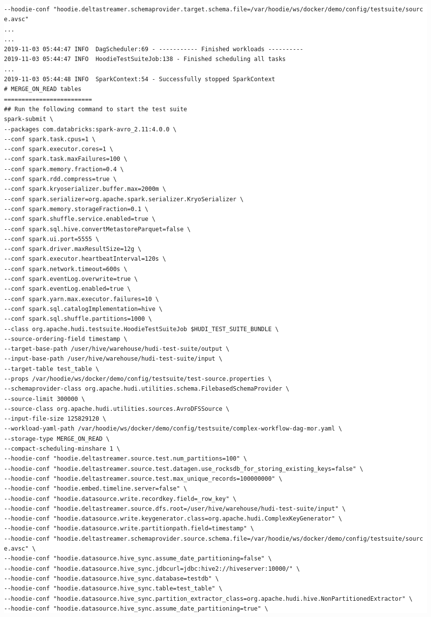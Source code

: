 ```
--hoodie-conf "hoodie.deltastreamer.schemaprovider.target.schema.file=/var/hoodie/ws/docker/demo/config/testsuite/source.avsc"
...
...
2019-11-03 05:44:47 INFO  DagScheduler:69 - ----------- Finished workloads ----------
2019-11-03 05:44:47 INFO  HoodieTestSuiteJob:138 - Finished scheduling all tasks
...
2019-11-03 05:44:48 INFO  SparkContext:54 - Successfully stopped SparkContext
# MERGE_ON_READ tables
=========================
## Run the following command to start the test suite
spark-submit \ 
--packages com.databricks:spark-avro_2.11:4.0.0 \ 
--conf spark.task.cpus=1 \ 
--conf spark.executor.cores=1 \ 
--conf spark.task.maxFailures=100 \ 
--conf spark.memory.fraction=0.4 \ 
--conf spark.rdd.compress=true \ 
--conf spark.kryoserializer.buffer.max=2000m \ 
--conf spark.serializer=org.apache.spark.serializer.KryoSerializer \ 
--conf spark.memory.storageFraction=0.1 \ 
--conf spark.shuffle.service.enabled=true \ 
--conf spark.sql.hive.convertMetastoreParquet=false \ 
--conf spark.ui.port=5555 \ 
--conf spark.driver.maxResultSize=12g \ 
--conf spark.executor.heartbeatInterval=120s \ 
--conf spark.network.timeout=600s \ 
--conf spark.eventLog.overwrite=true \ 
--conf spark.eventLog.enabled=true \ 
--conf spark.yarn.max.executor.failures=10 \ 
--conf spark.sql.catalogImplementation=hive \ 
--conf spark.sql.shuffle.partitions=1000 \ 
--class org.apache.hudi.testsuite.HoodieTestSuiteJob $HUDI_TEST_SUITE_BUNDLE \
--source-ordering-field timestamp \ 
--target-base-path /user/hive/warehouse/hudi-test-suite/output \ 
--input-base-path /user/hive/warehouse/hudi-test-suite/input \ 
--target-table test_table \ 
--props /var/hoodie/ws/docker/demo/config/testsuite/test-source.properties \ 
--schemaprovider-class org.apache.hudi.utilities.schema.FilebasedSchemaProvider \ 
--source-limit 300000 \ 
--source-class org.apache.hudi.utilities.sources.AvroDFSSource \ 
--input-file-size 125829120 \ 
--workload-yaml-path /var/hoodie/ws/docker/demo/config/testsuite/complex-workflow-dag-mor.yaml \ 
--storage-type MERGE_ON_READ \ 
--compact-scheduling-minshare 1 \ 
--hoodie-conf "hoodie.deltastreamer.source.test.num_partitions=100" \ 
--hoodie-conf "hoodie.deltastreamer.source.test.datagen.use_rocksdb_for_storing_existing_keys=false" \ 
--hoodie-conf "hoodie.deltastreamer.source.test.max_unique_records=100000000" \ 
--hoodie-conf "hoodie.embed.timeline.server=false" \ 
--hoodie-conf "hoodie.datasource.write.recordkey.field=_row_key" \ 
--hoodie-conf "hoodie.deltastreamer.source.dfs.root=/user/hive/warehouse/hudi-test-suite/input" \ 
--hoodie-conf "hoodie.datasource.write.keygenerator.class=org.apache.hudi.ComplexKeyGenerator" \ 
--hoodie-conf "hoodie.datasource.write.partitionpath.field=timestamp" \ 
--hoodie-conf "hoodie.deltastreamer.schemaprovider.source.schema.file=/var/hoodie/ws/docker/demo/config/testsuite/source.avsc" \ 
--hoodie-conf "hoodie.datasource.hive_sync.assume_date_partitioning=false" \ 
--hoodie-conf "hoodie.datasource.hive_sync.jdbcurl=jdbc:hive2://hiveserver:10000/" \ 
--hoodie-conf "hoodie.datasource.hive_sync.database=testdb" \ 
--hoodie-conf "hoodie.datasource.hive_sync.table=test_table" \ 
--hoodie-conf "hoodie.datasource.hive_sync.partition_extractor_class=org.apache.hudi.hive.NonPartitionedExtractor" \ 
--hoodie-conf "hoodie.datasource.hive_sync.assume_date_partitioning=true" \ 
```